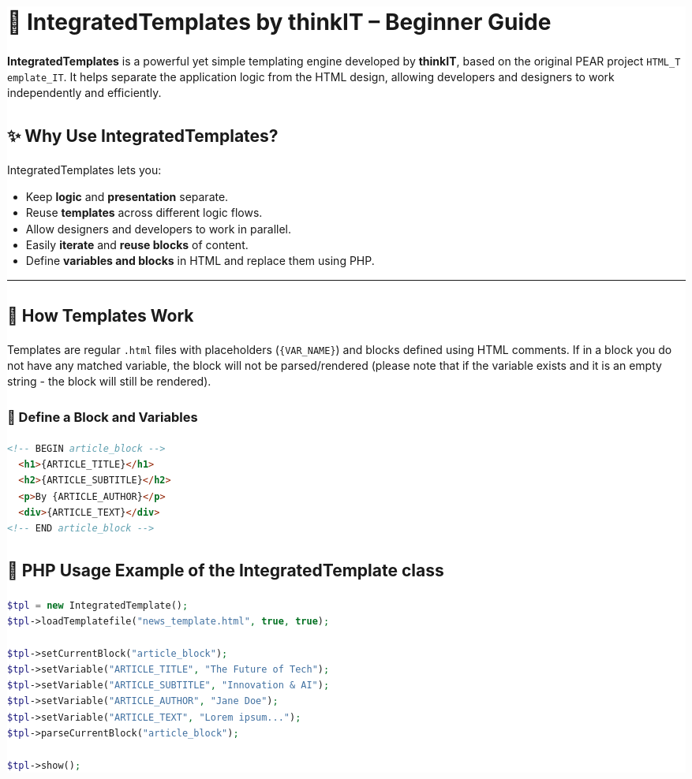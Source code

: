 
# 📄 IntegratedTemplates by thinkIT – Beginner Guide

**IntegratedTemplates** is a powerful yet simple templating engine developed by **thinkIT**, based on the original PEAR project `HTML_Template_IT`. It helps separate the application logic from the HTML design, allowing developers and designers to work independently and efficiently.


## ✨ Why Use IntegratedTemplates?

IntegratedTemplates lets you:

- Keep **logic** and **presentation** separate.
- Reuse **templates** across different logic flows.
- Allow designers and developers to work in parallel.
- Easily **iterate** and **reuse blocks** of content.
- Define **variables and blocks** in HTML and replace them using PHP.

---

## 📁 How Templates Work

Templates are regular `.html` files with placeholders (`{VAR_NAME}`) and blocks defined using HTML comments. 
If in a block you do not have any matched variable, the block will not be parsed/rendered (please note that if the variable exists and it is an empty string - the block will still be rendered).

### 🔹 Define a Block and Variables

```html
<!-- BEGIN article_block -->
  <h1>{ARTICLE_TITLE}</h1>
  <h2>{ARTICLE_SUBTITLE}</h2>
  <p>By {ARTICLE_AUTHOR}</p>
  <div>{ARTICLE_TEXT}</div>
<!-- END article_block -->
```

## 🧠 PHP Usage Example of the IntegratedTemplate class

```php
$tpl = new IntegratedTemplate();
$tpl->loadTemplatefile("news_template.html", true, true);

$tpl->setCurrentBlock("article_block");
$tpl->setVariable("ARTICLE_TITLE", "The Future of Tech");
$tpl->setVariable("ARTICLE_SUBTITLE", "Innovation & AI");
$tpl->setVariable("ARTICLE_AUTHOR", "Jane Doe");
$tpl->setVariable("ARTICLE_TEXT", "Lorem ipsum...");
$tpl->parseCurrentBlock("article_block");

$tpl->show();

```
